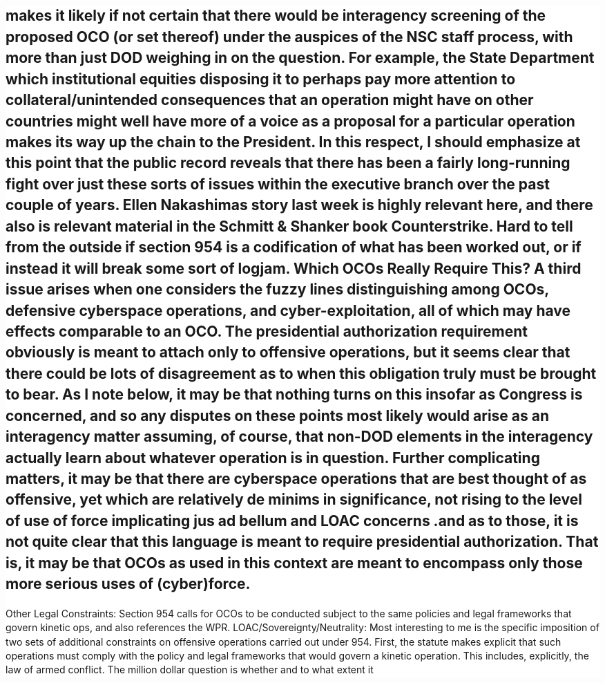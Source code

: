 makes it likely if not certain that there would be
interagency screening of the proposed OCO (or set thereof)
under the auspices of the NSC staff process, with more than
just DOD weighing in on the question.
For example, the State
Department which institutional equities disposing it to
perhaps pay more attention to collateral/unintended
consequences that an operation might have on other countries
might well have more of a voice as a proposal for a
particular operation makes its way up the chain to the
President.
In this respect, I should
emphasize at this point that the public record reveals that
there has been a fairly long-running fight over just these
sorts of issues within the executive branch over the past
couple of years. Ellen Nakashimas
story last week is highly
relevant here, and there also is relevant material in the
Schmitt & Shanker book Counterstrike.
Hard to tell from the outside if
section 954 is a codification of what has been worked out,
or if instead it will break some sort of logjam.
Which OCOs Really Require This?
A third issue arises when
one considers the fuzzy lines distinguishing among OCOs,
defensive cyberspace operations, and cyber-exploitation, all
of which may have effects comparable to an OCO.
The presidential authorization
requirement obviously is meant to attach only to offensive
operations, but it seems clear that there could be lots of
disagreement as to when this obligation truly must be
brought to bear.
As I note below, it may be that
nothing turns on this insofar as Congress is concerned, and
so any disputes on these points most likely would arise as
an interagency matter
assuming, of course, that non-DOD
elements in the interagency actually learn about whatever
operation is in question.
Further complicating matters, it may be that there are
cyberspace operations that are best thought of as
offensive, yet which are relatively de minims in
significance, not rising to the level of use of force
implicating jus ad bellum and LOAC concerns
.and as to
those, it is not quite clear that this language is meant to
require presidential authorization.
That is, it may be that OCOs as used
in this context are meant to encompass only those more serious
uses of (cyber)force.
-
Other Legal Constraints:
Section 954 calls for OCOs to
be conducted subject to the same policies and legal frameworks
that govern kinetic ops, and also references the WPR.
LOAC/Sovereignty/Neutrality:
Most interesting to me is
the specific imposition of two sets of additional
constraints on offensive operations carried out under 954.
First, the statute makes
explicit that such operations must comply with the policy
and legal frameworks that would govern a kinetic operation.
This includes, explicitly, the law of armed conflict. The
million dollar question is whether and to what extent it